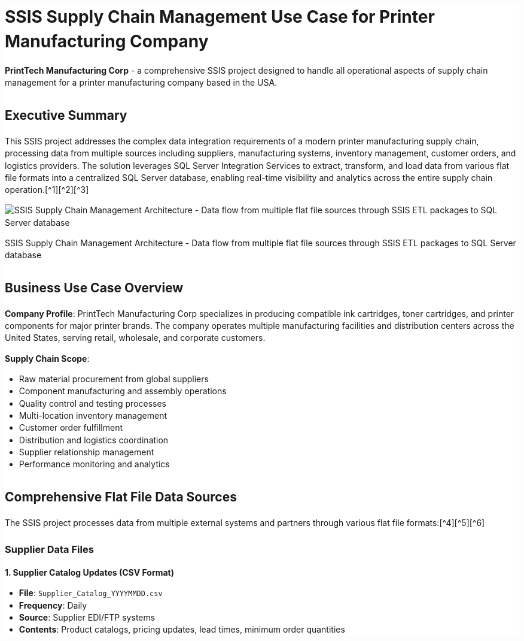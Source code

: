 

# SSIS Supply Chain Management Use Case for Printer Manufacturing Company

**PrintTech Manufacturing Corp** - a comprehensive SSIS project designed to handle all operational aspects of supply chain management for a printer manufacturing company based in the USA.

## Executive Summary

This SSIS project addresses the complex data integration requirements of a modern printer manufacturing supply chain, processing data from multiple sources including suppliers, manufacturing systems, inventory management, customer orders, and logistics providers. The solution leverages SQL Server Integration Services to extract, transform, and load data from various flat file formats into a centralized SQL Server database, enabling real-time visibility and analytics across the entire supply chain operation.[^1][^2][^3]

![SSIS Supply Chain Management Architecture - Data flow from multiple flat file sources through SSIS ETL packages to SQL Server database](https://ppl-ai-code-interpreter-files.s3.amazonaws.com/web/direct-files/a45ca2fced3efe92a9228ddaab44d927/dacd36c5-79ff-4d76-82ed-c5ac90213111/81b8aee6.png)

SSIS Supply Chain Management Architecture - Data flow from multiple flat file sources through SSIS ETL packages to SQL Server database

## Business Use Case Overview

**Company Profile**: PrintTech Manufacturing Corp specializes in producing compatible ink cartridges, toner cartridges, and printer components for major printer brands. The company operates multiple manufacturing facilities and distribution centers across the United States, serving retail, wholesale, and corporate customers.

**Supply Chain Scope**:

- Raw material procurement from global suppliers
- Component manufacturing and assembly operations
- Quality control and testing processes
- Multi-location inventory management
- Customer order fulfillment
- Distribution and logistics coordination
- Supplier relationship management
- Performance monitoring and analytics


## Comprehensive Flat File Data Sources

The SSIS project processes data from multiple external systems and partners through various flat file formats:[^4][^5][^6]

### Supplier Data Files

**1. Supplier Catalog Updates (CSV Format)**

- **File**: `Supplier_Catalog_YYYYMMDD.csv`
- **Frequency**: Daily
- **Source**: Supplier EDI/FTP systems
- **Contents**: Product catalogs, pricing updates, lead times, minimum order quantities
